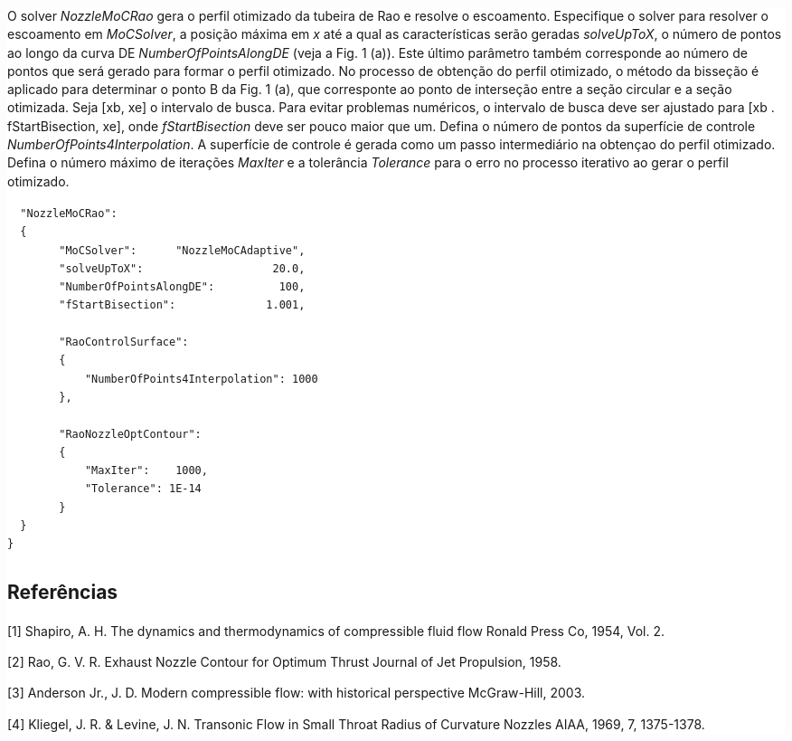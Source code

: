 O solver *NozzleMoCRao* gera o perfil otimizado da tubeira de Rao e resolve o escoamento. Especifique o solver para resolver o escoamento em *MoCSolver*, a posição máxima em *x* até a qual as características serão geradas *solveUpToX*, o número de pontos ao longo da curva DE *NumberOfPointsAlongDE* (veja a Fig. 1 (a)). 
Este último parâmetro também corresponde ao número de pontos que será gerado para formar o perfil otimizado. No processo de obtenção do perfil otimizado, o método da bisseção é aplicado para determinar o ponto B da  Fig. 1 (a), que corresponte ao ponto de interseção entre a seção circular e a seção otimizada. Seja [xb, xe] o intervalo de busca. Para evitar problemas numéricos, o intervalo de busca deve ser ajustado para [xb . fStartBisection, xe], onde *fStartBisection* deve ser pouco maior que um. Defina o número de pontos da superfície de controle *NumberOfPoints4Interpolation*. A superfície de controle é gerada como um passo intermediário na obtençao do perfil otimizado. Defina o número máximo de iterações *MaxIter* e a tolerância *Tolerance* para o erro no processo iterativo ao gerar o perfil otimizado.

```
  "NozzleMoCRao":
  {
        "MoCSolver":      "NozzleMoCAdaptive",
        "solveUpToX":                    20.0,
        "NumberOfPointsAlongDE":          100,
        "fStartBisection":              1.001,

        "RaoControlSurface":
        {
            "NumberOfPoints4Interpolation": 1000
        },

        "RaoNozzleOptContour":
        {
            "MaxIter":    1000,
            "Tolerance": 1E-14
        }
  }
}
```

## Referências

[1] Shapiro, A. H. The dynamics and thermodynamics of compressible fluid flow Ronald Press Co, 1954, Vol. 2.

[2] Rao, G. V. R. Exhaust Nozzle Contour for Optimum Thrust Journal of Jet Propulsion, 1958.

[3] Anderson Jr., J. D. Modern compressible flow: with historical perspective McGraw-Hill, 2003.

[4] Kliegel, J. R. & Levine, J. N. Transonic Flow in Small Throat Radius of Curvature Nozzles AIAA, 1969, 7, 1375-1378.